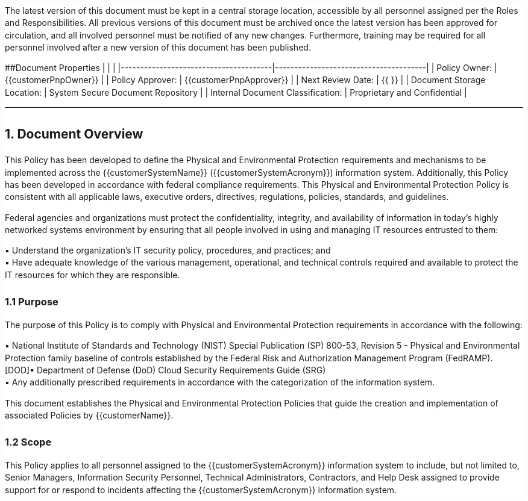 The latest version of this document must be kept in a central storage location, accessible by all personnel assigned per the Roles and Responsibilities. All previous versions of this document must be archived once the latest version has been approved for circulation, and all involved personnel must be notified of any new changes. Furthermore, training may be required for all personnel involved after a new version of this document has been published. 

##Document Properties 
|					|					|
|---------------------------------------|---------------------------------------|
| Policy Owner: 			| {{customerPnpOwner}} 			|
| Policy Approver:			| {{customerPnpApprover}}		|
| Next Review Date:			| {{ }} 				|
| Document Storage Location:		| System Secure Document Repository	|
| Internal Document Classification:	| Proprietary and Confidential		|

---

## 1. Document Overview  
This Policy has been developed to define the Physical and Environmental Protection requirements and mechanisms to be implemented across the {{customerSystemName}} ({{customerSystemAcronym}}) information system. Additionally, this Policy has been developed in accordance with federal compliance requirements. This Physical and Environmental Protection Policy is consistent with all applicable laws, executive orders, directives, regulations, policies, standards, and guidelines. 

Federal agencies and organizations must protect the confidentiality, integrity, and availability of information in today’s highly networked systems environment by ensuring that all people involved in using and managing IT resources entrusted to them:

▪	Understand the organization’s IT security policy, procedures, and practices; and <br>
▪	Have adequate knowledge of the various management, operational, and technical controls required and available to protect the IT resources for which they are responsible. <br>

### 1.1 Purpose  
The purpose of this Policy is to comply with Physical and Environmental Protection requirements in accordance with the following:

▪	National Institute of Standards and Technology (NIST) Special Publication (SP) 800-53, Revision 5 - Physical and Environmental Protection family baseline of controls established by the Federal Risk and Authorization Management Program (FedRAMP).<br>
[DOD]▪	Department of Defense (DoD) Cloud Security Requirements Guide (SRG) <br>
▪	Any additionally prescribed requirements in accordance with the categorization of the information system. <br>

This document establishes the Physical and Environmental Protection Policies that guide the creation and implementation of associated Policies by {{customerName}}.

### 1.2 Scope  
This Policy applies to all personnel assigned to the {{customerSystemAcronym}} information system to include, but not limited to, Senior Managers, Information Security Personnel, Technical Administrators, Contractors, and Help Desk assigned to provide support for or respond to incidents affecting the {{customerSystemAcronym}} information system. 
